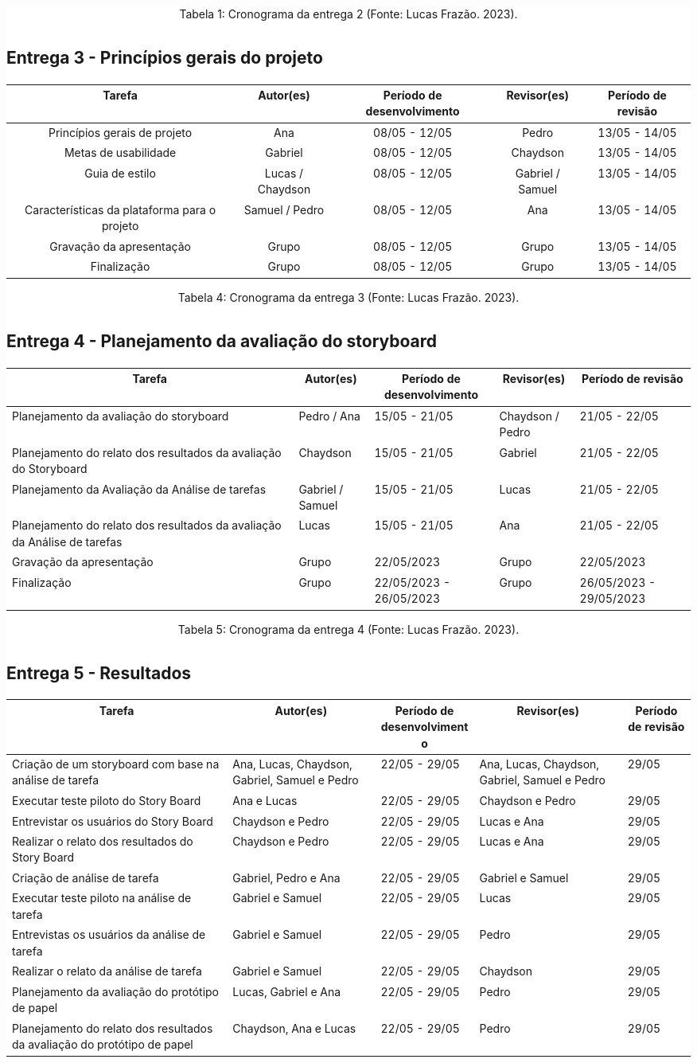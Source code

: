 <div style="text-align: center">
    <p> Tabela 1: Cronograma da entrega 2 (Fonte: Lucas Frazão. 2023).</p>
</div>

## Entrega 3 - Princípios gerais do projeto

|                    Tarefa                    |    Autor(es)     | Período de desenvolvimento |   Revisor(es)    | Período de revisão |
| :------------------------------------------: | :--------------: | :------------------------: | :--------------: | :----------------: |
|         Princípios gerais de projeto         |       Ana        |       08/05 - 12/05        |      Pedro       |   13/05 - 14/05    |
|             Metas de usabilidade             |     Gabriel      |       08/05 - 12/05        |     Chaydson     |   13/05 - 14/05    |
|                Guia de estilo                | Lucas / Chaydson |       08/05 - 12/05        | Gabriel / Samuel |   13/05 - 14/05    |
| Características da plataforma para o projeto |  Samuel / Pedro  |       08/05 - 12/05        |       Ana        |   13/05 - 14/05    |
|           Gravação da apresentação           |      Grupo       |       08/05 - 12/05        |      Grupo       |   13/05 - 14/05    |
|                 Finalização                  |      Grupo       |       08/05 - 12/05        |      Grupo       |   13/05 - 14/05    |

<div style="text-align: center">
    <p> Tabela 4: Cronograma da entrega 3 (Fonte: Lucas Frazão. 2023).</p>
</div>

## Entrega 4 - Planejamento da avaliação do storyboard

| Tarefa                                                                   | Autor(es)        | Período de desenvolvimento | Revisor(es)      | Período de revisão      |
| ------------------------------------------------------------------------ | ---------------- | -------------------------- | ---------------- | ----------------------- |
| Planejamento da avaliação do storyboard                                  | Pedro / Ana      | 15/05 - 21/05              | Chaydson / Pedro | 21/05 - 22/05           |
| Planejamento do relato dos resultados da avaliação do Storyboard         | Chaydson         | 15/05 - 21/05              | Gabriel          | 21/05 - 22/05           |
| Planejamento da Avaliação da Análise de tarefas                          | Gabriel / Samuel | 15/05 - 21/05              | Lucas            | 21/05 - 22/05           |
| Planejamento do relato dos resultados da avaliação da Análise de tarefas | Lucas            | 15/05 - 21/05              | Ana              | 21/05 - 22/05           |
| Gravação da apresentação                                                 | Grupo            | 22/05/2023                 | Grupo            | 22/05/2023              |
| Finalização                                                              | Grupo            | 22/05/2023 - 26/05/2023    | Grupo            | 26/05/2023 - 29/05/2023 |

<div style="text-align: center">
    <p> Tabela 5: Cronograma da entrega 4 (Fonte: Lucas Frazão. 2023).</p>
</div>

## Entrega 5 - Resultados

| Tarefa                                                                   | Autor(es)                                     | Período de desenvolvimento | Revisor(es)                                   | Período de revisão |
| ------------------------------------------------------------------------ | --------------------------------------------- | -------------------------- | --------------------------------------------- | ------------------ |
| Criação de um storyboard com base na análise de tarefa                   | Ana, Lucas, Chaydson, Gabriel, Samuel e Pedro | 22/05 - 29/05              | Ana, Lucas, Chaydson, Gabriel, Samuel e Pedro | 29/05              |
| Executar teste piloto do Story Board                                     | Ana e Lucas                                   | 22/05 - 29/05              | Chaydson e Pedro                              | 29/05              |
| Entrevistar os usuários do Story Board                                   | Chaydson e Pedro                              | 22/05 - 29/05              | Lucas e Ana                                   | 29/05              |
| Realizar o relato dos resultados do Story Board                          | Chaydson e Pedro                              | 22/05 - 29/05              | Lucas e Ana                                   | 29/05              |
| Criação de análise de tarefa                                             | Gabriel, Pedro e Ana                          | 22/05 - 29/05              | Gabriel e Samuel                              | 29/05              |
| Executar teste piloto na análise de tarefa                               | Gabriel e Samuel                              | 22/05 - 29/05              | Lucas                                         | 29/05              |
| Entrevistas os usuários da análise de tarefa                             | Gabriel e Samuel                              | 22/05 - 29/05              | Pedro                                         | 29/05              |
| Realizar o relato da análise de tarefa                                   | Gabriel e Samuel                              | 22/05 - 29/05              | Chaydson                                      | 29/05              |
| Planejamento da avaliação do protótipo de papel                          | Lucas, Gabriel e Ana                          | 22/05 - 29/05              | Pedro                                         | 29/05              |
| Planejamento do relato dos resultados da avaliação do protótipo de papel | Chaydson, Ana e Lucas                         | 22/05 - 29/05              | Pedro                                         | 29/05              |